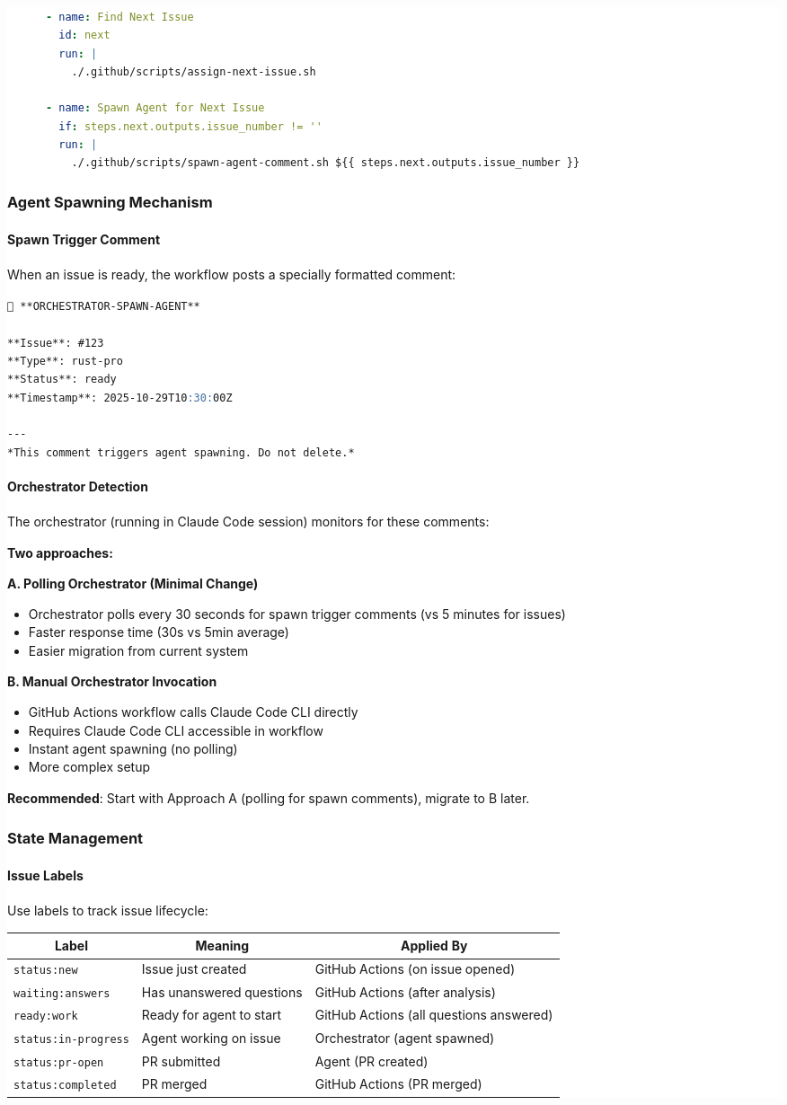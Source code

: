 ```yaml
      - name: Find Next Issue
        id: next
        run: |
          ./.github/scripts/assign-next-issue.sh

      - name: Spawn Agent for Next Issue
        if: steps.next.outputs.issue_number != ''
        run: |
          ./.github/scripts/spawn-agent-comment.sh ${{ steps.next.outputs.issue_number }}
```

### Agent Spawning Mechanism

#### Spawn Trigger Comment

When an issue is ready, the workflow posts a specially formatted comment:

```markdown
🤖 **ORCHESTRATOR-SPAWN-AGENT**

**Issue**: #123
**Type**: rust-pro
**Status**: ready
**Timestamp**: 2025-10-29T10:30:00Z

---
*This comment triggers agent spawning. Do not delete.*
```

#### Orchestrator Detection

The orchestrator (running in Claude Code session) monitors for these comments:

**Two approaches:**

**A. Polling Orchestrator (Minimal Change)**
- Orchestrator polls every 30 seconds for spawn trigger comments (vs 5 minutes for issues)
- Faster response time (30s vs 5min average)
- Easier migration from current system

**B. Manual Orchestrator Invocation**
- GitHub Actions workflow calls Claude Code CLI directly
- Requires Claude Code CLI accessible in workflow
- Instant agent spawning (no polling)
- More complex setup

**Recommended**: Start with Approach A (polling for spawn comments), migrate to B later.

### State Management

#### Issue Labels

Use labels to track issue lifecycle:

| Label | Meaning | Applied By |
|-------|---------|------------|
| `status:new` | Issue just created | GitHub Actions (on issue opened) |
| `waiting:answers` | Has unanswered questions | GitHub Actions (after analysis) |
| `ready:work` | Ready for agent to start | GitHub Actions (all questions answered) |
| `status:in-progress` | Agent working on issue | Orchestrator (agent spawned) |
| `status:pr-open` | PR submitted | Agent (PR created) |
| `status:completed` | PR merged | GitHub Actions (PR merged) |